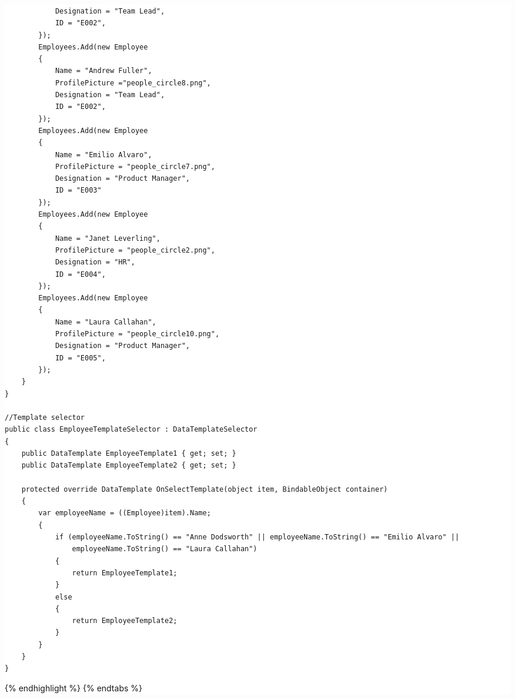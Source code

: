                Designation = "Team Lead",
                ID = "E002",
            });
            Employees.Add(new Employee
            {
                Name = "Andrew Fuller",
                ProfilePicture ="people_circle8.png",
                Designation = "Team Lead",
                ID = "E002",
            });
            Employees.Add(new Employee
            {
                Name = "Emilio Alvaro",
                ProfilePicture = "people_circle7.png",
                Designation = "Product Manager",
                ID = "E003"
            });
            Employees.Add(new Employee
            {
                Name = "Janet Leverling",
                ProfilePicture = "people_circle2.png",
                Designation = "HR",
                ID = "E004",
            });
            Employees.Add(new Employee
            {
                Name = "Laura Callahan",
                ProfilePicture = "people_circle10.png",
                Designation = "Product Manager",
                ID = "E005",
            });
        }
    }

    //Template selector
    public class EmployeeTemplateSelector : DataTemplateSelector
    {
        public DataTemplate EmployeeTemplate1 { get; set; }
        public DataTemplate EmployeeTemplate2 { get; set; }

        protected override DataTemplate OnSelectTemplate(object item, BindableObject container)
        {
            var employeeName = ((Employee)item).Name;
            {
                if (employeeName.ToString() == "Anne Dodsworth" || employeeName.ToString() == "Emilio Alvaro" ||
                    employeeName.ToString() == "Laura Callahan")
                {
                    return EmployeeTemplate1;
                }
                else
                {
                    return EmployeeTemplate2;
                }
            }
        }
    }

{% endhighlight %}
{% endtabs %}

